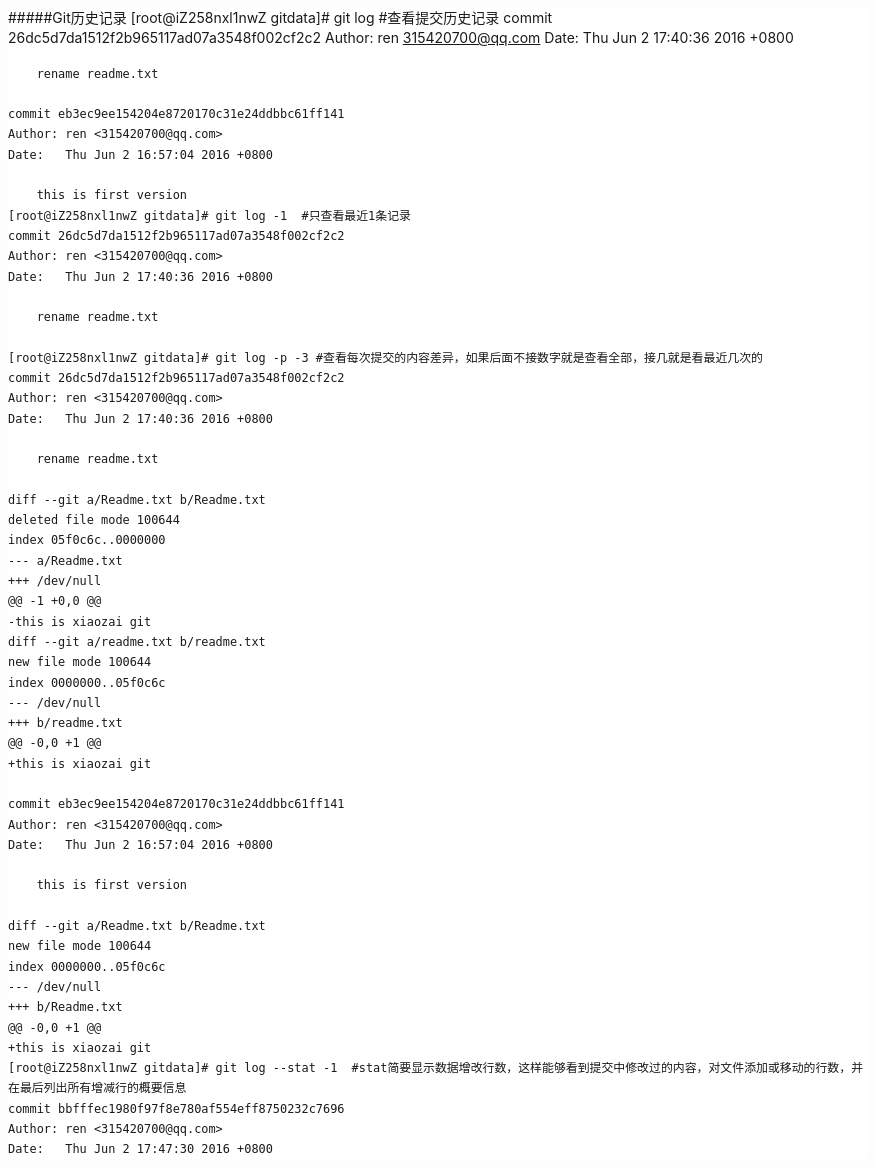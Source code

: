 #####Git历史记录
	[root@iZ258nxl1nwZ gitdata]# git log  #查看提交历史记录
	commit 26dc5d7da1512f2b965117ad07a3548f002cf2c2
	Author: ren <315420700@qq.com>
	Date:   Thu Jun 2 17:40:36 2016 +0800
	
	    rename readme.txt
	
	commit eb3ec9ee154204e8720170c31e24ddbbc61ff141
	Author: ren <315420700@qq.com>
	Date:   Thu Jun 2 16:57:04 2016 +0800
	
	    this is first version
	[root@iZ258nxl1nwZ gitdata]# git log -1  #只查看最近1条记录
	commit 26dc5d7da1512f2b965117ad07a3548f002cf2c2
	Author: ren <315420700@qq.com>
	Date:   Thu Jun 2 17:40:36 2016 +0800
	
	    rename readme.txt

	[root@iZ258nxl1nwZ gitdata]# git log -p -3 #查看每次提交的内容差异，如果后面不接数字就是查看全部，接几就是看最近几次的
	commit 26dc5d7da1512f2b965117ad07a3548f002cf2c2
	Author: ren <315420700@qq.com>
	Date:   Thu Jun 2 17:40:36 2016 +0800
	
	    rename readme.txt

	diff --git a/Readme.txt b/Readme.txt
	deleted file mode 100644
	index 05f0c6c..0000000
	--- a/Readme.txt
	+++ /dev/null
	@@ -1 +0,0 @@
	-this is xiaozai git
	diff --git a/readme.txt b/readme.txt
	new file mode 100644
	index 0000000..05f0c6c
	--- /dev/null
	+++ b/readme.txt
	@@ -0,0 +1 @@
	+this is xiaozai git
	
	commit eb3ec9ee154204e8720170c31e24ddbbc61ff141
	Author: ren <315420700@qq.com>
	Date:   Thu Jun 2 16:57:04 2016 +0800
	
	    this is first version
	
	diff --git a/Readme.txt b/Readme.txt
	new file mode 100644
	index 0000000..05f0c6c
	--- /dev/null
	+++ b/Readme.txt
	@@ -0,0 +1 @@
	+this is xiaozai git
	[root@iZ258nxl1nwZ gitdata]# git log --stat -1  #stat简要显示数据增改行数，这样能够看到提交中修改过的内容，对文件添加或移动的行数，并在最后列出所有增减行的概要信息
	commit bbfffec1980f97f8e780af554eff8750232c7696
	Author: ren <315420700@qq.com>
	Date:   Thu Jun 2 17:47:30 2016 +0800
	